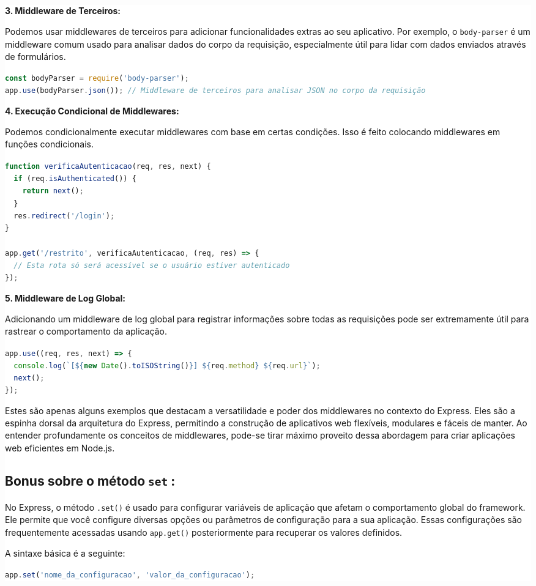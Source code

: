 **3. Middleware de Terceiros:**

Podemos usar middlewares de terceiros para adicionar funcionalidades extras ao seu aplicativo. Por exemplo, o `body-parser` é um middleware comum usado para analisar dados do corpo da requisição, especialmente útil para lidar com dados enviados através de formulários.

~~~javascript
const bodyParser = require('body-parser');
app.use(bodyParser.json()); // Middleware de terceiros para analisar JSON no corpo da requisição
~~~

**4. Execução Condicional de Middlewares:**

Podemos condicionalmente executar middlewares com base em certas condições. Isso é feito colocando middlewares em funções condicionais.

~~~javascript
function verificaAutenticacao(req, res, next) {
  if (req.isAuthenticated()) {
    return next();
  }
  res.redirect('/login');
}

app.get('/restrito', verificaAutenticacao, (req, res) => {
  // Esta rota só será acessível se o usuário estiver autenticado
});
~~~

**5. Middleware de Log Global:**

Adicionando um middleware de log global para registrar informações sobre todas as requisições pode ser extremamente útil para rastrear o comportamento da aplicação.

~~~javascript
app.use((req, res, next) => {
  console.log(`[${new Date().toISOString()}] ${req.method} ${req.url}`);
  next();
});
~~~

Estes são apenas alguns exemplos que destacam a versatilidade e poder dos middlewares no contexto do Express. Eles são a espinha dorsal da arquitetura do Express, permitindo a construção de aplicativos web flexíveis, modulares e fáceis de manter. Ao entender profundamente os conceitos de middlewares, pode-se tirar máximo proveito dessa abordagem para criar aplicações web eficientes em Node.js.


## Bonus sobre o método `set` :

No Express, o método `.set()` é usado para configurar variáveis de aplicação que afetam o comportamento global do framework. Ele permite que você configure diversas opções ou parâmetros de configuração para a sua aplicação. Essas configurações são frequentemente acessadas usando `app.get()` posteriormente para recuperar os valores definidos.

A sintaxe básica é a seguinte:

~~~javascript
app.set('nome_da_configuracao', 'valor_da_configuracao');
~~~
